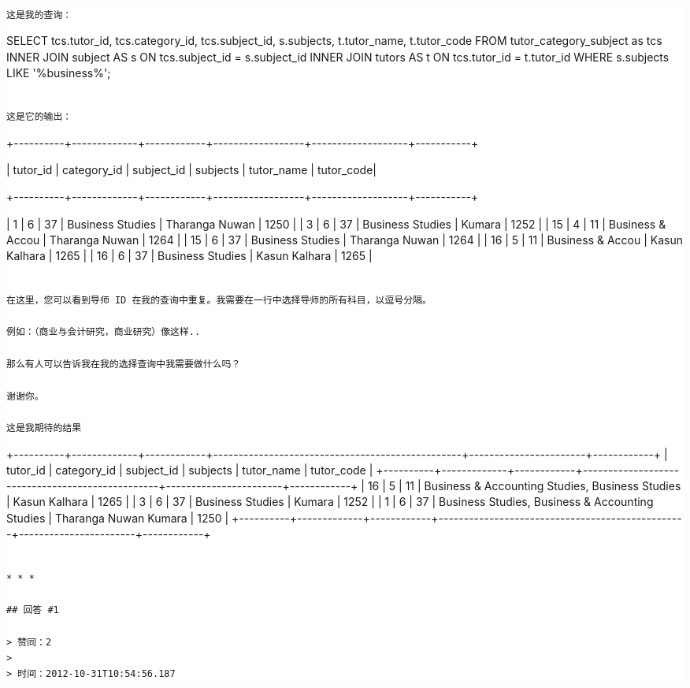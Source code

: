 ```
这是我的查询：

```
SELECT tcs.tutor_id, tcs.category_id, tcs.subject_id, s.subjects, t.tutor_name, t.tutor_code
FROM tutor_category_subject as tcs
INNER JOIN subject AS s ON tcs.subject_id = s.subject_id
INNER JOIN tutors AS t ON tcs.tutor_id = t.tutor_id
WHERE s.subjects LIKE '%business%'; 
```

这是它的输出：

```
 +----------+-------------+------------+------------------+-------------------+-----------+ 

| tutor_id | category_id | subject_id | subjects         | tutor_name        | tutor_code|

+----------+-------------+------------+------------------+-------------------+-----------+

|        1 |           6 |         37 | Business Studies | Tharanga Nuwan    |      1250 |
|        3 |           6 |         37 | Business Studies | Kumara            |      1252 | 
|       15 |           4 |         11 | Business & Accou | Tharanga Nuwan    |      1264 | 
|       15 |           6 |         37 | Business Studies | Tharanga Nuwan    |      1264 |
|       16 |           5 |         11 | Business & Accou | Kasun Kalhara     |      1265 | 
|       16 |           6 |         37 | Business Studies | Kasun Kalhara     |      1265 | 
```

在这里，您可以看到导师 ID 在我的查询中重复。我需要在一行中选择导师的所有科目，以逗号分隔。

例如：（商业与会计研究，商业研究）像这样..

那么有人可以告诉我在我的选择查询中我需要做什么吗？

谢谢你。

这是我期待的结果

```
+----------+-------------+------------+-------------------------------------------------+-----------------------+------------+
| tutor_id | category_id | subject_id | subjects                                        | tutor_name            | tutor_code |
+----------+-------------+------------+-------------------------------------------------+-----------------------+------------+
|       16 |           5 |         11 | Business & Accounting Studies, Business Studies | Kasun Kalhara         |       1265 |
|        3 |           6 |         37 | Business Studies                                | Kumara                |       1252 |
|        1 |           6 |         37 | Business Studies, Business & Accounting Studies | Tharanga Nuwan Kumara |       1250 |
+----------+-------------+------------+-------------------------------------------------+-----------------------+------------+ 
```

* * *

## 回答 #1

> 赞同：2
> 
> 时间：2012-10-31T10:54:56.187

```